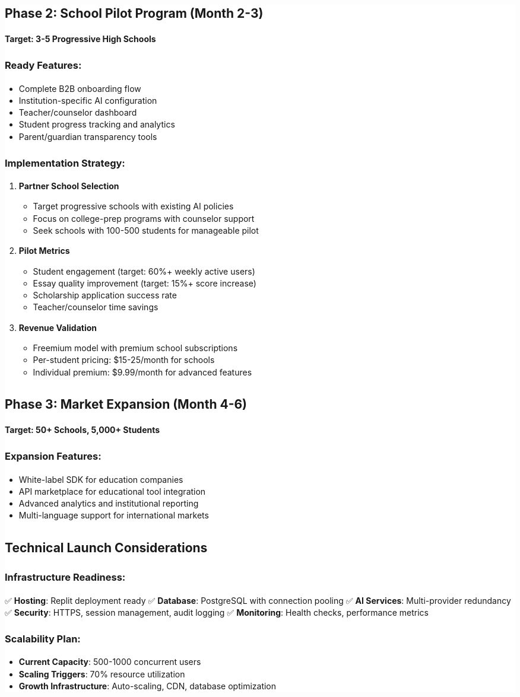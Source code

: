 ## Phase 2: School Pilot Program (Month 2-3)
**Target: 3-5 Progressive High Schools**

### Ready Features:
- Complete B2B onboarding flow
- Institution-specific AI configuration
- Teacher/counselor dashboard
- Student progress tracking and analytics
- Parent/guardian transparency tools

### Implementation Strategy:
1. **Partner School Selection**
   - Target progressive schools with existing AI policies
   - Focus on college-prep programs with counselor support
   - Seek schools with 100-500 students for manageable pilot

2. **Pilot Metrics**
   - Student engagement (target: 60%+ weekly active users)
   - Essay quality improvement (target: 15%+ score increase)
   - Scholarship application success rate
   - Teacher/counselor time savings

3. **Revenue Validation**
   - Freemium model with premium school subscriptions
   - Per-student pricing: $15-25/month for schools
   - Individual premium: $9.99/month for advanced features

## Phase 3: Market Expansion (Month 4-6)
**Target: 50+ Schools, 5,000+ Students**

### Expansion Features:
- White-label SDK for education companies
- API marketplace for educational tool integration
- Advanced analytics and institutional reporting
- Multi-language support for international markets

## Technical Launch Considerations

### Infrastructure Readiness:
✅ **Hosting**: Replit deployment ready
✅ **Database**: PostgreSQL with connection pooling
✅ **AI Services**: Multi-provider redundancy
✅ **Security**: HTTPS, session management, audit logging
✅ **Monitoring**: Health checks, performance metrics

### Scalability Plan:
- **Current Capacity**: 500-1000 concurrent users
- **Scaling Triggers**: 70% resource utilization
- **Growth Infrastructure**: Auto-scaling, CDN, database optimization
